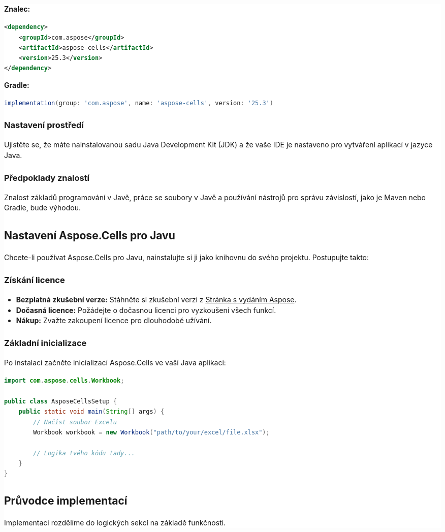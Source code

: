 **Znalec:**
```xml
<dependency>
    <groupId>com.aspose</groupId>
    <artifactId>aspose-cells</artifactId>
    <version>25.3</version>
</dependency>
```

**Gradle:**
```gradle
implementation(group: 'com.aspose', name: 'aspose-cells', version: '25.3')
```

### Nastavení prostředí
Ujistěte se, že máte nainstalovanou sadu Java Development Kit (JDK) a že vaše IDE je nastaveno pro vytváření aplikací v jazyce Java.

### Předpoklady znalostí
Znalost základů programování v Javě, práce se soubory v Javě a používání nástrojů pro správu závislostí, jako je Maven nebo Gradle, bude výhodou.

## Nastavení Aspose.Cells pro Javu
Chcete-li používat Aspose.Cells pro Javu, nainstalujte si ji jako knihovnu do svého projektu. Postupujte takto:

### Získání licence
- **Bezplatná zkušební verze:** Stáhněte si zkušební verzi z [Stránka s vydáním Aspose](https://releases.aspose.com/cells/java/).
- **Dočasná licence:** Požádejte o dočasnou licenci pro vyzkoušení všech funkcí.
- **Nákup:** Zvažte zakoupení licence pro dlouhodobé užívání.

### Základní inicializace
Po instalaci začněte inicializací Aspose.Cells ve vaší Java aplikaci:

```java
import com.aspose.cells.Workbook;

public class AsposeCellsSetup {
    public static void main(String[] args) {
        // Načíst soubor Excelu
        Workbook workbook = new Workbook("path/to/your/excel/file.xlsx");
        
        // Logika tvého kódu tady...
    }
}
```

## Průvodce implementací
Implementaci rozdělíme do logických sekcí na základě funkčnosti.

